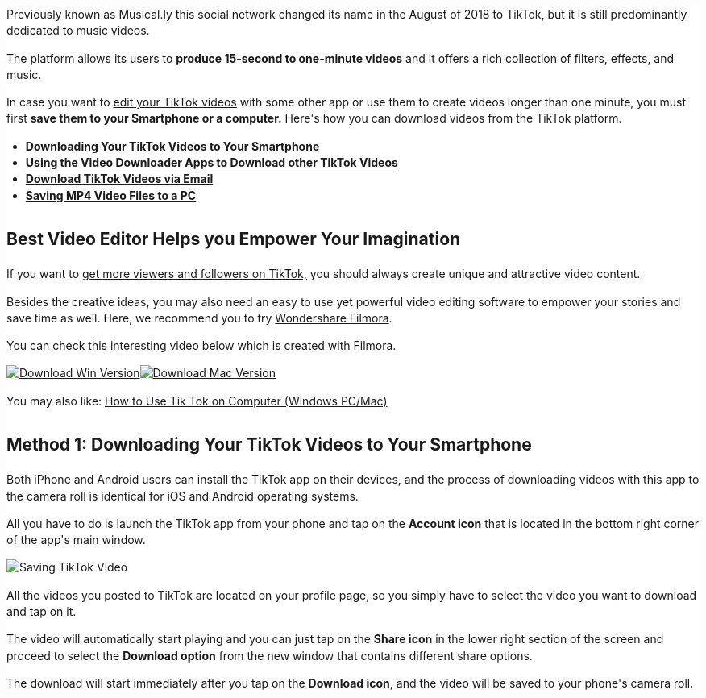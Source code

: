 Previously known as Musical.ly this social network changed its name in the August of 2018 to TikTok, but it is still predominantly dedicated to music videos.

The platform allows its users to **produce 15-second to one-minute videos** and it offers a rich collection of filters, effects, and music.

In case you want to [edit your TikTok videos](https://tools.techidaily.com/wondershare/filmora/download/) with some other app or use them to create videos longer than one minute, you must first **save them to your Smartphone or a computer.** Here's how you can download videos from the TikTok platform.

* [**Downloading Your TikTok Videos to Your Smartphone**](#part1)
* [**Using the Video Downloader Apps to Download other TikTok Videos**](#part2)
* [**Download TikTok Videos via Email**](#part3)
* [**Saving MP4 Video Files to a PC**](#part4)

## Best Video Editor Helps you Empower Your Imagination

If you want to [get more viewers and followers on TikTok,](https://tools.techidaily.com/wondershare/filmora/download/) you should always create unique and attractive video content.

Besides the creative ideas, you may also need an easy to use yet powerful video editing software to empower your stories and save time as well. Here, we recommend you to try [Wondershare Filmora](https://tools.techidaily.com/wondershare/filmora/download/).

You can check this interesting video below which is created with Filmora.

[![Download Win Version](https://images.wondershare.com/filmora/guide/download-btn-win.jpg)](https://tools.techidaily.com/wondershare/filmora/download/)[![Download Mac Version](https://images.wondershare.com/filmora/guide/download-btn-mac.jpg)](https://tools.techidaily.com/wondershare/filmora/download/)

You may also like: [How to Use Tik Tok on Computer (Windows PC/Mac)](https://tools.techidaily.com/wondershare/filmora/download/)

## Method 1: Downloading Your TikTok Videos to Your Smartphone

Both iPhone and Android users can install the TikTok app on their devices, and the process of downloading videos with this app to the camera roll is identical for iOS and Android operating systems.

All you have to do is launch the TikTok app from your phone and tap on the **Account icon** that is located in the bottom right corner of the app's main window.

![ Saving TikTok Video ](https://images.wondershare.com/filmora/article-images/saving-tiktok-video-smartphone.jpg)

All the videos you posted to TikTok are located on your profile page, so you simply have to select the video you want to download and tap on it.

The video will automatically start playing and you can just tap on the **Share icon** in the lower right section of the screen and proceed to select the **Download option** from the new window that contains different share options.

The download will start immediately after you tap on the **Download icon**, and the video will be saved to your phone's camera roll.
